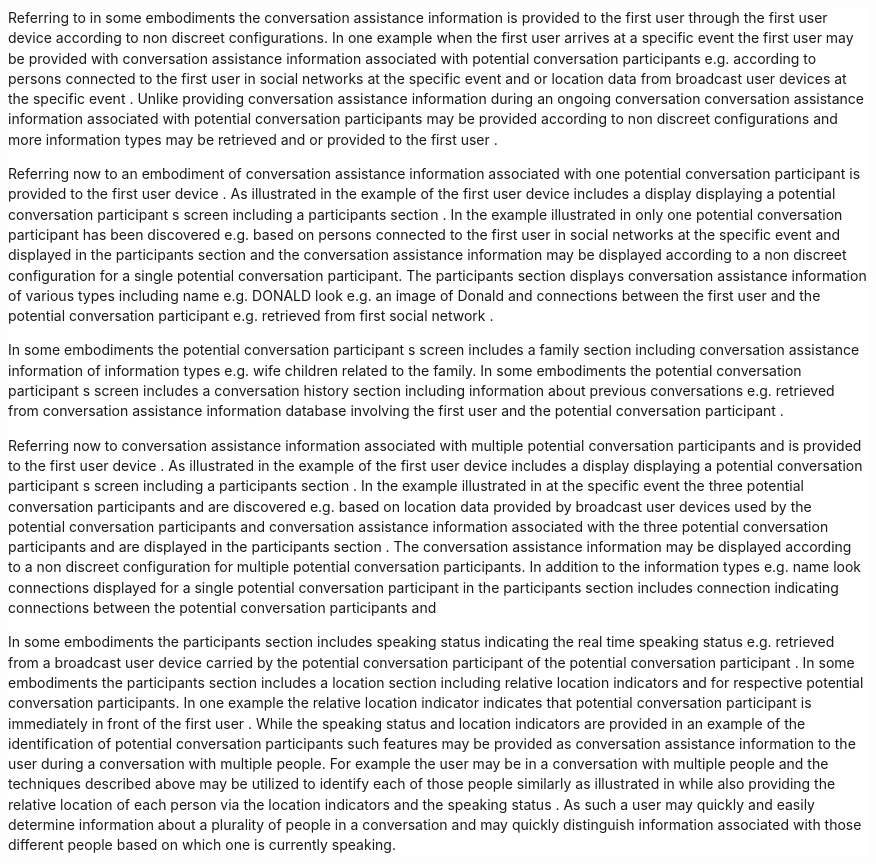 Referring to in some embodiments the conversation assistance information is provided to the first user through the first user device according to non discreet configurations. In one example when the first user arrives at a specific event the first user may be provided with conversation assistance information associated with potential conversation participants e.g. according to persons connected to the first user in social networks at the specific event and or location data from broadcast user devices at the specific event . Unlike providing conversation assistance information during an ongoing conversation conversation assistance information associated with potential conversation participants may be provided according to non discreet configurations and more information types may be retrieved and or provided to the first user .

Referring now to an embodiment of conversation assistance information associated with one potential conversation participant is provided to the first user device . As illustrated in the example of the first user device includes a display displaying a potential conversation participant s screen including a participants section . In the example illustrated in only one potential conversation participant has been discovered e.g. based on persons connected to the first user in social networks at the specific event and displayed in the participants section and the conversation assistance information may be displayed according to a non discreet configuration for a single potential conversation participant. The participants section displays conversation assistance information of various types including name e.g. DONALD look e.g. an image of Donald and connections between the first user and the potential conversation participant e.g. retrieved from first social network .

In some embodiments the potential conversation participant s screen includes a family section including conversation assistance information of information types e.g. wife children related to the family. In some embodiments the potential conversation participant s screen includes a conversation history section including information about previous conversations e.g. retrieved from conversation assistance information database involving the first user and the potential conversation participant .

Referring now to conversation assistance information associated with multiple potential conversation participants and is provided to the first user device . As illustrated in the example of the first user device includes a display displaying a potential conversation participant s screen including a participants section . In the example illustrated in at the specific event the three potential conversation participants and are discovered e.g. based on location data provided by broadcast user devices used by the potential conversation participants and conversation assistance information associated with the three potential conversation participants and are displayed in the participants section . The conversation assistance information may be displayed according to a non discreet configuration for multiple potential conversation participants. In addition to the information types e.g. name look connections displayed for a single potential conversation participant in the participants section includes connection indicating connections between the potential conversation participants and

In some embodiments the participants section includes speaking status indicating the real time speaking status e.g. retrieved from a broadcast user device carried by the potential conversation participant of the potential conversation participant . In some embodiments the participants section includes a location section including relative location indicators and for respective potential conversation participants. In one example the relative location indicator indicates that potential conversation participant is immediately in front of the first user . While the speaking status and location indicators are provided in an example of the identification of potential conversation participants such features may be provided as conversation assistance information to the user during a conversation with multiple people. For example the user may be in a conversation with multiple people and the techniques described above may be utilized to identify each of those people similarly as illustrated in while also providing the relative location of each person via the location indicators and the speaking status . As such a user may quickly and easily determine information about a plurality of people in a conversation and may quickly distinguish information associated with those different people based on which one is currently speaking.
